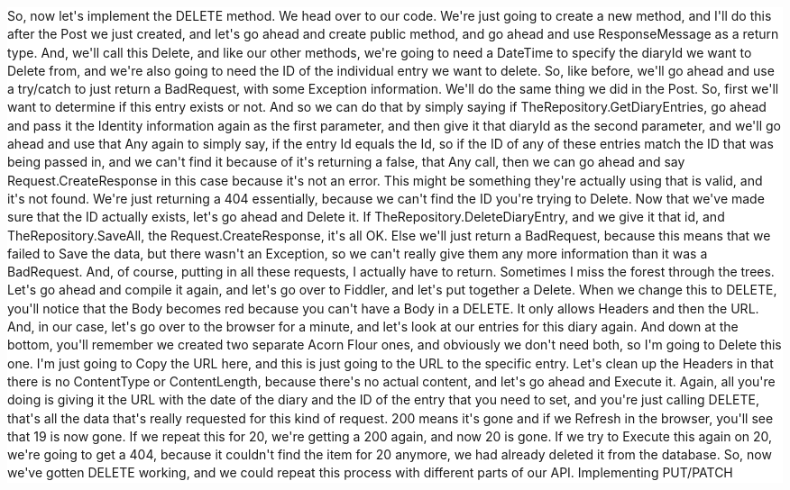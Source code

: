 So, now let's implement the DELETE method. We head over to our code. We're just going to create a new method, and I'll do this after the Post we just created, and let's go ahead and create public method, and go ahead and use ResponseMessage as a return type. And, we'll call this Delete, and like our other methods, we're going to need a DateTime to specify the diaryId we want to Delete from, and we're also going to need the ID of the individual entry we want to delete. So, like before, we'll go ahead and use a try/catch to just return a BadRequest, with some Exception information. We'll do the same thing we did in the Post. So, first we'll want to determine if this entry exists or not. And so we can do that by simply saying if TheRepository.GetDiaryEntries, go ahead and pass it the Identity information again as the first parameter, and then give it that diaryId as the second parameter, and we'll go ahead and use that Any again to simply say, if the entry Id equals the Id, so if the ID of any of these entries match the ID that was being passed in, and we can't find it because of it's returning a false, that Any call, then we can go ahead and say Request.CreateResponse in this case because it's not an error. This might be something they're actually using that is valid, and it's not found. We're just returning a 404 essentially, because we can't find the ID you're trying to Delete. Now that we've made sure that the ID actually exists, let's go ahead and Delete it. If TheRepository.DeleteDiaryEntry, and we give it that id, and TheRepository.SaveAll, the Request.CreateResponse, it's all OK. Else we'll just return a BadRequest, because this means that we failed to Save the data, but there wasn't an Exception, so we can't really give them any more information than it was a BadRequest. And, of course, putting in all these requests, I actually have to return. Sometimes I miss the forest through the trees. Let's go ahead and compile it again, and let's go over to Fiddler, and let's put together a Delete. When we change this to DELETE, you'll notice that the Body becomes red because you can't have a Body in a DELETE. It only allows Headers and then the URL. And, in our case, let's go over to the browser for a minute, and let's look at our entries for this diary again. And down at the bottom, you'll remember we created two separate Acorn Flour ones, and obviously we don't need both, so I'm going to Delete this one. I'm just going to Copy the URL here, and this is just going to the URL to the specific entry. Let's clean up the Headers in that there is no ContentType or ContentLength, because there's no actual content, and let's go ahead and Execute it. Again, all you're doing is giving it the URL with the date of the diary and the ID of the entry that you need to set, and you're just calling DELETE, that's all the data that's really requested for this kind of request. 200 means it's gone and if we Refresh in the browser, you'll see that 19 is now gone. If we repeat this for 20, we're getting a 200 again, and now 20 is gone. If we try to Execute this again on 20, we're going to get a 404, because it couldn't find the item for 20 anymore, we had already deleted it from the database. So, now we've gotten DELETE working, and we could repeat this process with different parts of our API.
Implementing PUT/PATCH

